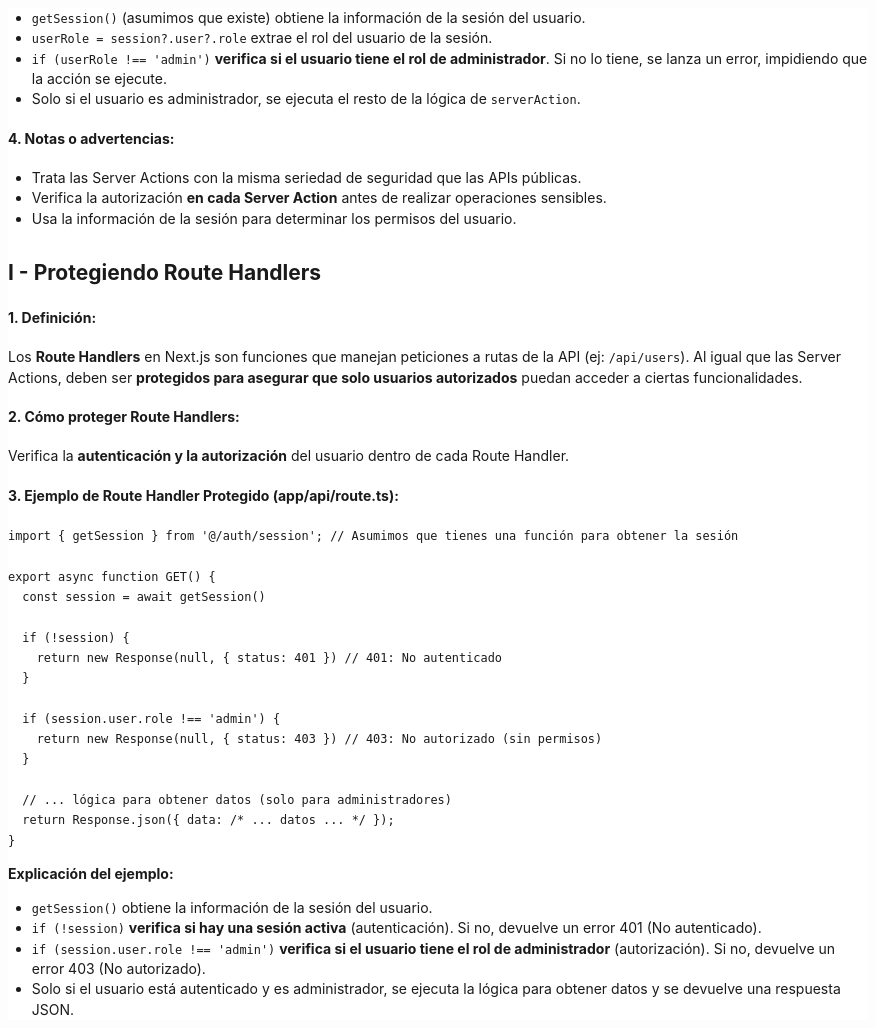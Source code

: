 - `getSession()` (asumimos que existe) obtiene la información de la sesión del usuario.
- `userRole = session?.user?.role` extrae el rol del usuario de la sesión.
- `if (userRole !== 'admin')` **verifica si el usuario tiene el rol de administrador**. Si no lo tiene, se lanza un error, impidiendo que la acción se ejecute.
- Solo si el usuario es administrador, se ejecuta el resto de la lógica de `serverAction`.

#### 4. **Notas o advertencias:**

- Trata las Server Actions con la misma seriedad de seguridad que las APIs públicas.
- Verifica la autorización **en cada Server Action** antes de realizar operaciones sensibles.
- Usa la información de la sesión para determinar los permisos del usuario.

## I - Protegiendo Route Handlers

#### 1. **Definición:**

Los **Route Handlers** en Next.js son funciones que manejan peticiones a rutas de la API (ej: `/api/users`). Al igual que las Server Actions, deben ser **protegidos para asegurar que solo usuarios autorizados** puedan acceder a ciertas funcionalidades.

#### 2. **Cómo proteger Route Handlers:**

Verifica la **autenticación y la autorización** del usuario dentro de cada Route Handler.

#### 3. **Ejemplo de Route Handler Protegido (app/api/route.ts):**

```tsx
import { getSession } from '@/auth/session'; // Asumimos que tienes una función para obtener la sesión

export async function GET() {
  const session = await getSession()

  if (!session) {
    return new Response(null, { status: 401 }) // 401: No autenticado
  }

  if (session.user.role !== 'admin') {
    return new Response(null, { status: 403 }) // 403: No autorizado (sin permisos)
  }

  // ... lógica para obtener datos (solo para administradores)
  return Response.json({ data: /* ... datos ... */ });
}
```

**Explicación del ejemplo:**

- `getSession()` obtiene la información de la sesión del usuario.
- `if (!session)` **verifica si hay una sesión activa** (autenticación). Si no, devuelve un error 401 (No autenticado).
- `if (session.user.role !== 'admin')` **verifica si el usuario tiene el rol de administrador** (autorización). Si no, devuelve un error 403 (No autorizado).
- Solo si el usuario está autenticado y es administrador, se ejecuta la lógica para obtener datos y se devuelve una respuesta JSON.
